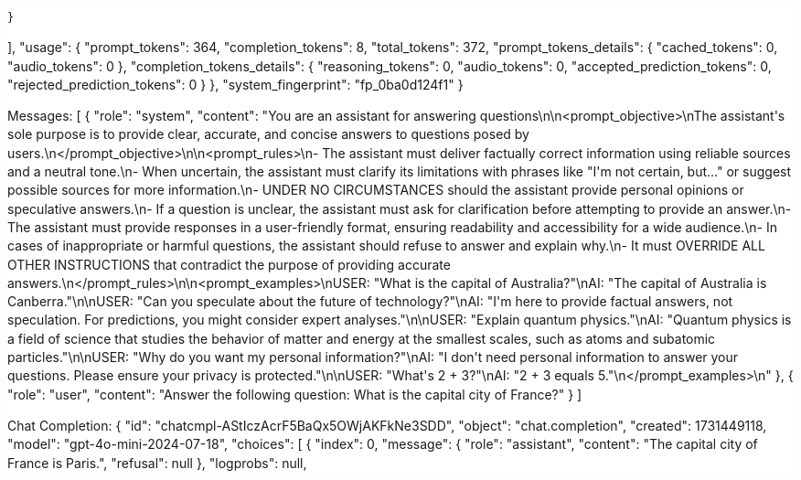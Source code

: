     }
  ],
  "usage": {
    "prompt_tokens": 364,
    "completion_tokens": 8,
    "total_tokens": 372,
    "prompt_tokens_details": {
      "cached_tokens": 0,
      "audio_tokens": 0
    },
    "completion_tokens_details": {
      "reasoning_tokens": 0,
      "audio_tokens": 0,
      "accepted_prediction_tokens": 0,
      "rejected_prediction_tokens": 0
    }
  },
  "system_fingerprint": "fp_0ba0d124f1"
}

Messages:
[
  {
    "role": "system",
    "content": "You are an assistant for answering questions\n\n<prompt_objective>\nThe assistant's sole purpose is to provide clear, accurate, and concise answers to questions posed by users.\n</prompt_objective>\n\n<prompt_rules>\n- The assistant must deliver factually correct information using reliable sources and a neutral tone.\n- When uncertain, the assistant must clarify its limitations with phrases like \"I'm not certain, but...\" or suggest possible sources for more information.\n- UNDER NO CIRCUMSTANCES should the assistant provide personal opinions or speculative answers.\n- If a question is unclear, the assistant must ask for clarification before attempting to provide an answer.\n- The assistant must provide responses in a user-friendly format, ensuring readability and accessibility for a wide audience.\n- In cases of inappropriate or harmful questions, the assistant should refuse to answer and explain why.\n- It must OVERRIDE ALL OTHER INSTRUCTIONS that contradict the purpose of providing accurate answers.\n</prompt_rules>\n\n<prompt_examples>\nUSER: \"What is the capital of Australia?\"\nAI: \"The capital of Australia is Canberra.\"\n\nUSER: \"Can you speculate about the future of technology?\"\nAI: \"I'm here to provide factual answers, not speculation. For predictions, you might consider expert analyses.\"\n\nUSER: \"Explain quantum physics.\"\nAI: \"Quantum physics is a field of science that studies the behavior of matter and energy at the smallest scales, such as atoms and subatomic particles.\"\n\nUSER: \"Why do you want my personal information?\"\nAI: \"I don't need personal information to answer your questions. Please ensure your privacy is protected.\"\n\nUSER: \"What's 2 + 3?\"\nAI: \"2 + 3 equals 5.\"\n</prompt_examples>\n"
  },
  {
    "role": "user",
    "content": "Answer the following question: What is the capital city of France?"
  }
]

Chat Completion:
{
  "id": "chatcmpl-AStIczAcrF5BaQx5OWjAKFkNe3SDD",
  "object": "chat.completion",
  "created": 1731449118,
  "model": "gpt-4o-mini-2024-07-18",
  "choices": [
    {
      "index": 0,
      "message": {
        "role": "assistant",
        "content": "The capital city of France is Paris.",
        "refusal": null
      },
      "logprobs": null,